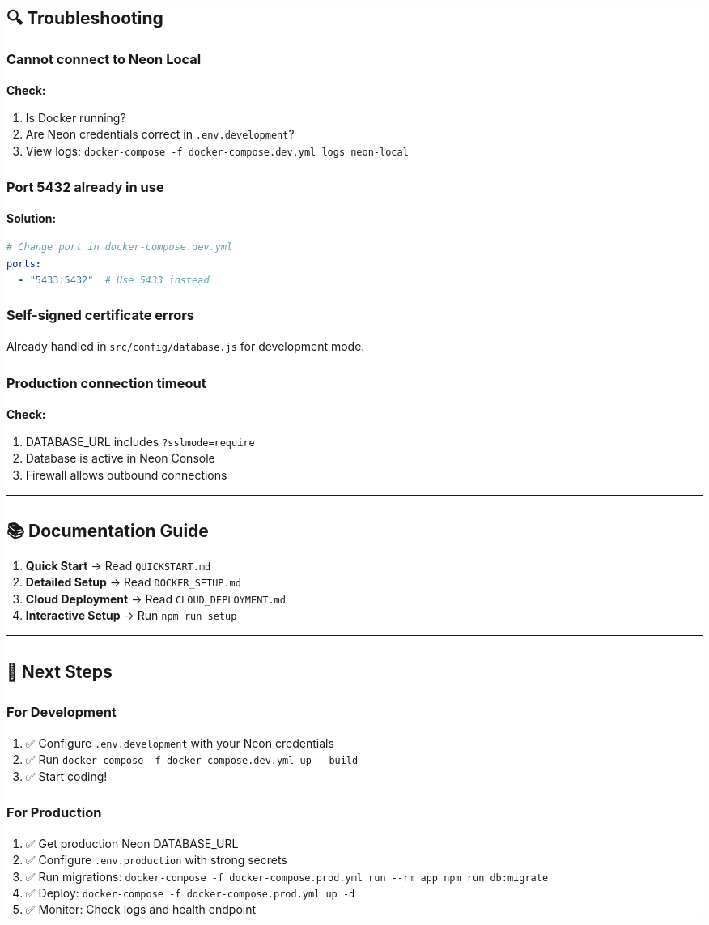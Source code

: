 
## 🔍 Troubleshooting

### Cannot connect to Neon Local

**Check:**
1. Is Docker running?
2. Are Neon credentials correct in `.env.development`?
3. View logs: `docker-compose -f docker-compose.dev.yml logs neon-local`

### Port 5432 already in use

**Solution:**
```yaml
# Change port in docker-compose.dev.yml
ports:
  - "5433:5432"  # Use 5433 instead
```

### Self-signed certificate errors

Already handled in `src/config/database.js` for development mode.

### Production connection timeout

**Check:**
1. DATABASE_URL includes `?sslmode=require`
2. Database is active in Neon Console
3. Firewall allows outbound connections

---

## 📚 Documentation Guide

1. **Quick Start** → Read `QUICKSTART.md`
2. **Detailed Setup** → Read `DOCKER_SETUP.md`
3. **Cloud Deployment** → Read `CLOUD_DEPLOYMENT.md`
4. **Interactive Setup** → Run `npm run setup`

---

## 🎯 Next Steps

### For Development
1. ✅ Configure `.env.development` with your Neon credentials
2. ✅ Run `docker-compose -f docker-compose.dev.yml up --build`
3. ✅ Start coding!

### For Production
1. ✅ Get production Neon DATABASE_URL
2. ✅ Configure `.env.production` with strong secrets
3. ✅ Run migrations: `docker-compose -f docker-compose.prod.yml run --rm app npm run db:migrate`
4. ✅ Deploy: `docker-compose -f docker-compose.prod.yml up -d`
5. ✅ Monitor: Check logs and health endpoint
